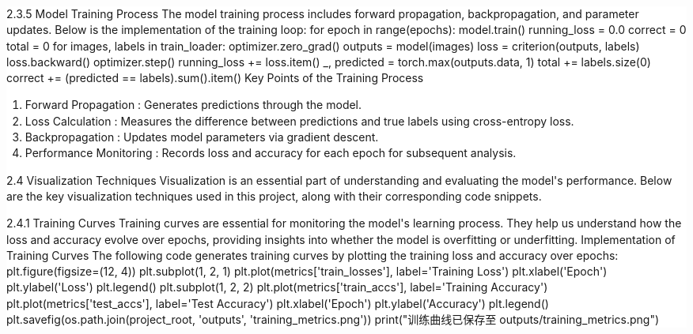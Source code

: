 2.3.5 Model Training Process
The model training process includes forward propagation, backpropagation, and parameter updates. Below is the implementation of the training loop:
    for epoch in range(epochs):
        model.train()
        running_loss = 0.0
        correct = 0
        total = 0
        for images, labels in train_loader:
            optimizer.zero_grad()
            outputs = model(images)
            loss = criterion(outputs, labels)
            loss.backward()
            optimizer.step()
            running_loss += loss.item()
            _, predicted = torch.max(outputs.data, 1)
            total += labels.size(0)
            correct += (predicted == labels).sum().item()
Key Points of the Training Process
1.	Forward Propagation : Generates predictions through the model.
2.	Loss Calculation : Measures the difference between predictions and true labels using cross-entropy loss.
3.	Backpropagation : Updates model parameters via gradient descent.
4.	Performance Monitoring : Records loss and accuracy for each epoch for subsequent analysis.

2.4 Visualization Techniques
Visualization is an essential part of understanding and evaluating the model's performance. Below are the key visualization techniques used in this project, along with their corresponding code snippets.

2.4.1 Training Curves
Training curves are essential for monitoring the model's learning process. They help us understand how the loss and accuracy evolve over epochs, providing insights into whether the model is overfitting or underfitting.
Implementation of Training Curves
The following code generates training curves by plotting the training loss and accuracy over epochs:
    plt.figure(figsize=(12, 4))
    plt.subplot(1, 2, 1)
    plt.plot(metrics['train_losses'], label='Training Loss')
    plt.xlabel('Epoch')
    plt.ylabel('Loss')
    plt.legend()
    plt.subplot(1, 2, 2)
    plt.plot(metrics['train_accs'], label='Training Accuracy')
    plt.plot(metrics['test_accs'], label='Test Accuracy')
    plt.xlabel('Epoch')
    plt.ylabel('Accuracy')
    plt.legend()
    plt.savefig(os.path.join(project_root, 'outputs', 'training_metrics.png'))
    print("训练曲线已保存至 outputs/training_metrics.png")
